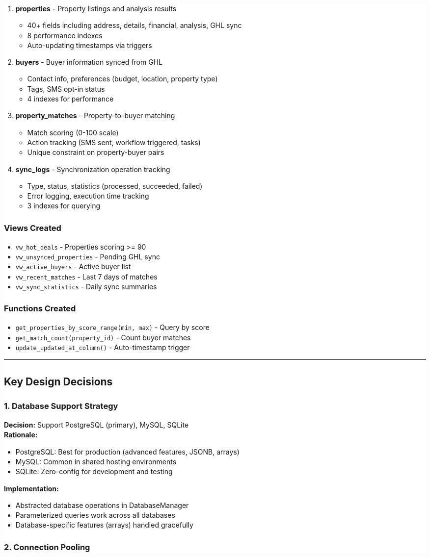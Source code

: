 1. **properties** - Property listings and analysis results
   - 40+ fields including address, details, financial, analysis, GHL sync
   - 8 performance indexes
   - Auto-updating timestamps via triggers

2. **buyers** - Buyer information synced from GHL
   - Contact info, preferences (budget, location, property type)
   - Tags, SMS opt-in status
   - 4 indexes for performance

3. **property_matches** - Property-to-buyer matching
   - Match scoring (0-100 scale)
   - Action tracking (SMS sent, workflow triggered, tasks)
   - Unique constraint on property-buyer pairs

4. **sync_logs** - Synchronization operation tracking
   - Type, status, statistics (processed, succeeded, failed)
   - Error logging, execution time tracking
   - 3 indexes for querying

### Views Created

- `vw_hot_deals` - Properties scoring >= 90
- `vw_unsynced_properties` - Pending GHL sync
- `vw_active_buyers` - Active buyer list
- `vw_recent_matches` - Last 7 days of matches
- `vw_sync_statistics` - Daily sync summaries

### Functions Created

- `get_properties_by_score_range(min, max)` - Query by score
- `get_match_count(property_id)` - Count buyer matches
- `update_updated_at_column()` - Auto-timestamp trigger

---

## Key Design Decisions

### 1. Database Support Strategy

**Decision:** Support PostgreSQL (primary), MySQL, SQLite  
**Rationale:**  
- PostgreSQL: Best for production (advanced features, JSONB, arrays)
- MySQL: Common in shared hosting environments
- SQLite: Zero-config for development and testing

**Implementation:**  
- Abstracted database operations in DatabaseManager
- Parameterized queries work across all databases
- Database-specific features (arrays) handled gracefully

### 2. Connection Pooling
